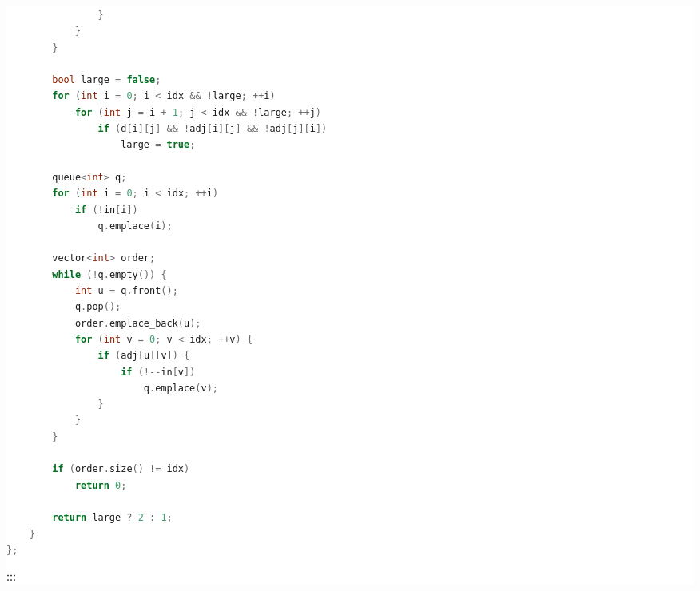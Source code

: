 ```cpp
                }
            }
        }
            
        bool large = false;
        for (int i = 0; i < idx && !large; ++i)
            for (int j = i + 1; j < idx && !large; ++j)
                if (d[i][j] && !adj[i][j] && !adj[j][i])
                    large = true;
        
        queue<int> q;
        for (int i = 0; i < idx; ++i)
            if (!in[i])
                q.emplace(i);
        
        vector<int> order;
        while (!q.empty()) {
            int u = q.front();
            q.pop();
            order.emplace_back(u);
            for (int v = 0; v < idx; ++v) {
                if (adj[u][v]) {
                    if (!--in[v])
                        q.emplace(v);
                }
            }
        }
        
        if (order.size() != idx)
            return 0;
        
        return large ? 2 : 1;
    }
};
```

:::
